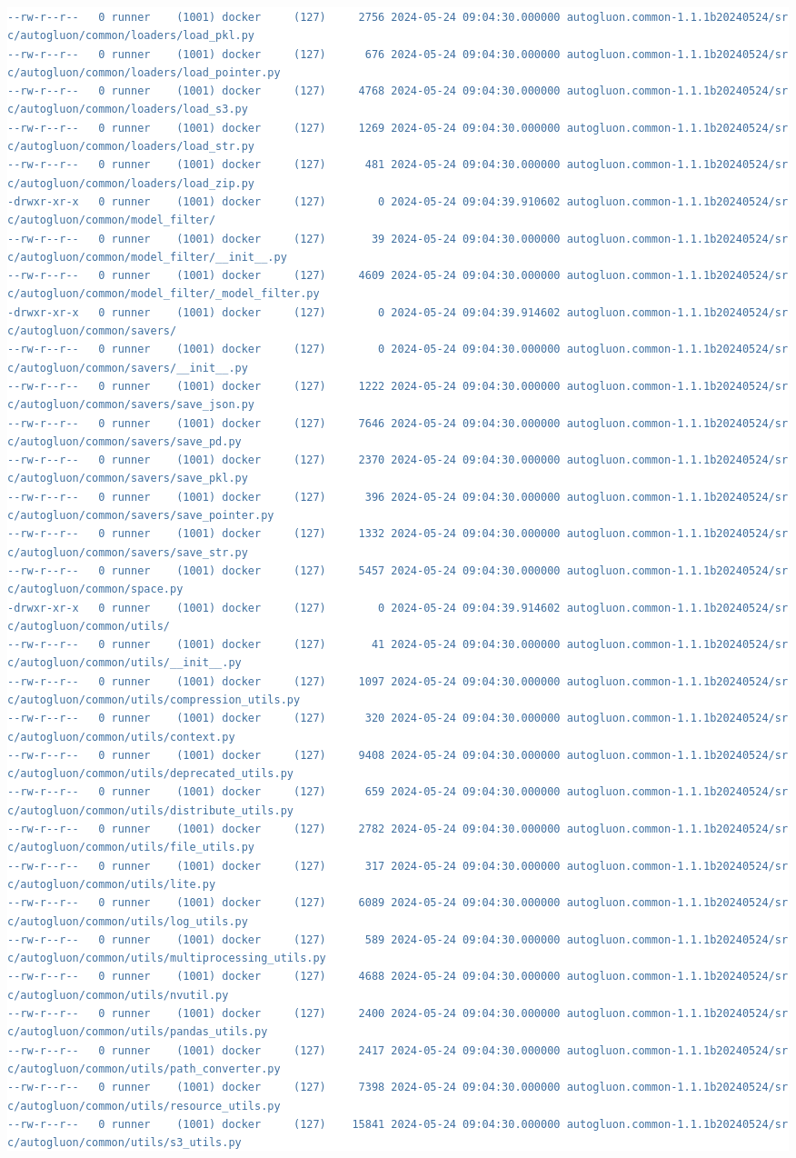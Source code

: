 ```diff
--rw-r--r--   0 runner    (1001) docker     (127)     2756 2024-05-24 09:04:30.000000 autogluon.common-1.1.1b20240524/src/autogluon/common/loaders/load_pkl.py
--rw-r--r--   0 runner    (1001) docker     (127)      676 2024-05-24 09:04:30.000000 autogluon.common-1.1.1b20240524/src/autogluon/common/loaders/load_pointer.py
--rw-r--r--   0 runner    (1001) docker     (127)     4768 2024-05-24 09:04:30.000000 autogluon.common-1.1.1b20240524/src/autogluon/common/loaders/load_s3.py
--rw-r--r--   0 runner    (1001) docker     (127)     1269 2024-05-24 09:04:30.000000 autogluon.common-1.1.1b20240524/src/autogluon/common/loaders/load_str.py
--rw-r--r--   0 runner    (1001) docker     (127)      481 2024-05-24 09:04:30.000000 autogluon.common-1.1.1b20240524/src/autogluon/common/loaders/load_zip.py
-drwxr-xr-x   0 runner    (1001) docker     (127)        0 2024-05-24 09:04:39.910602 autogluon.common-1.1.1b20240524/src/autogluon/common/model_filter/
--rw-r--r--   0 runner    (1001) docker     (127)       39 2024-05-24 09:04:30.000000 autogluon.common-1.1.1b20240524/src/autogluon/common/model_filter/__init__.py
--rw-r--r--   0 runner    (1001) docker     (127)     4609 2024-05-24 09:04:30.000000 autogluon.common-1.1.1b20240524/src/autogluon/common/model_filter/_model_filter.py
-drwxr-xr-x   0 runner    (1001) docker     (127)        0 2024-05-24 09:04:39.914602 autogluon.common-1.1.1b20240524/src/autogluon/common/savers/
--rw-r--r--   0 runner    (1001) docker     (127)        0 2024-05-24 09:04:30.000000 autogluon.common-1.1.1b20240524/src/autogluon/common/savers/__init__.py
--rw-r--r--   0 runner    (1001) docker     (127)     1222 2024-05-24 09:04:30.000000 autogluon.common-1.1.1b20240524/src/autogluon/common/savers/save_json.py
--rw-r--r--   0 runner    (1001) docker     (127)     7646 2024-05-24 09:04:30.000000 autogluon.common-1.1.1b20240524/src/autogluon/common/savers/save_pd.py
--rw-r--r--   0 runner    (1001) docker     (127)     2370 2024-05-24 09:04:30.000000 autogluon.common-1.1.1b20240524/src/autogluon/common/savers/save_pkl.py
--rw-r--r--   0 runner    (1001) docker     (127)      396 2024-05-24 09:04:30.000000 autogluon.common-1.1.1b20240524/src/autogluon/common/savers/save_pointer.py
--rw-r--r--   0 runner    (1001) docker     (127)     1332 2024-05-24 09:04:30.000000 autogluon.common-1.1.1b20240524/src/autogluon/common/savers/save_str.py
--rw-r--r--   0 runner    (1001) docker     (127)     5457 2024-05-24 09:04:30.000000 autogluon.common-1.1.1b20240524/src/autogluon/common/space.py
-drwxr-xr-x   0 runner    (1001) docker     (127)        0 2024-05-24 09:04:39.914602 autogluon.common-1.1.1b20240524/src/autogluon/common/utils/
--rw-r--r--   0 runner    (1001) docker     (127)       41 2024-05-24 09:04:30.000000 autogluon.common-1.1.1b20240524/src/autogluon/common/utils/__init__.py
--rw-r--r--   0 runner    (1001) docker     (127)     1097 2024-05-24 09:04:30.000000 autogluon.common-1.1.1b20240524/src/autogluon/common/utils/compression_utils.py
--rw-r--r--   0 runner    (1001) docker     (127)      320 2024-05-24 09:04:30.000000 autogluon.common-1.1.1b20240524/src/autogluon/common/utils/context.py
--rw-r--r--   0 runner    (1001) docker     (127)     9408 2024-05-24 09:04:30.000000 autogluon.common-1.1.1b20240524/src/autogluon/common/utils/deprecated_utils.py
--rw-r--r--   0 runner    (1001) docker     (127)      659 2024-05-24 09:04:30.000000 autogluon.common-1.1.1b20240524/src/autogluon/common/utils/distribute_utils.py
--rw-r--r--   0 runner    (1001) docker     (127)     2782 2024-05-24 09:04:30.000000 autogluon.common-1.1.1b20240524/src/autogluon/common/utils/file_utils.py
--rw-r--r--   0 runner    (1001) docker     (127)      317 2024-05-24 09:04:30.000000 autogluon.common-1.1.1b20240524/src/autogluon/common/utils/lite.py
--rw-r--r--   0 runner    (1001) docker     (127)     6089 2024-05-24 09:04:30.000000 autogluon.common-1.1.1b20240524/src/autogluon/common/utils/log_utils.py
--rw-r--r--   0 runner    (1001) docker     (127)      589 2024-05-24 09:04:30.000000 autogluon.common-1.1.1b20240524/src/autogluon/common/utils/multiprocessing_utils.py
--rw-r--r--   0 runner    (1001) docker     (127)     4688 2024-05-24 09:04:30.000000 autogluon.common-1.1.1b20240524/src/autogluon/common/utils/nvutil.py
--rw-r--r--   0 runner    (1001) docker     (127)     2400 2024-05-24 09:04:30.000000 autogluon.common-1.1.1b20240524/src/autogluon/common/utils/pandas_utils.py
--rw-r--r--   0 runner    (1001) docker     (127)     2417 2024-05-24 09:04:30.000000 autogluon.common-1.1.1b20240524/src/autogluon/common/utils/path_converter.py
--rw-r--r--   0 runner    (1001) docker     (127)     7398 2024-05-24 09:04:30.000000 autogluon.common-1.1.1b20240524/src/autogluon/common/utils/resource_utils.py
--rw-r--r--   0 runner    (1001) docker     (127)    15841 2024-05-24 09:04:30.000000 autogluon.common-1.1.1b20240524/src/autogluon/common/utils/s3_utils.py
```